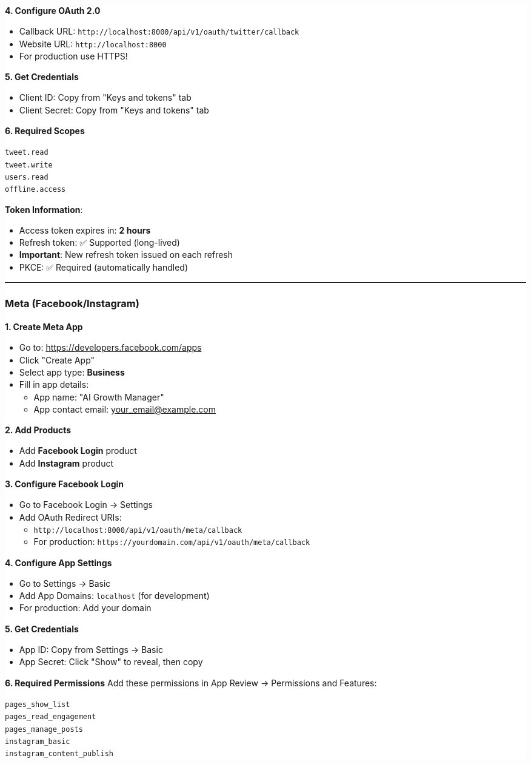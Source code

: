 **4. Configure OAuth 2.0**
- Callback URL: `http://localhost:8000/api/v1/oauth/twitter/callback`
- Website URL: `http://localhost:8000`
- For production use HTTPS!

**5. Get Credentials**
- Client ID: Copy from "Keys and tokens" tab
- Client Secret: Copy from "Keys and tokens" tab

**6. Required Scopes**
```
tweet.read
tweet.write
users.read
offline.access
```

**Token Information**:
- Access token expires in: **2 hours**
- Refresh token: ✅ Supported (long-lived)
- **Important**: New refresh token issued on each refresh
- PKCE: ✅ Required (automatically handled)

---

### Meta (Facebook/Instagram)

**1. Create Meta App**
- Go to: https://developers.facebook.com/apps
- Click "Create App"
- Select app type: **Business**
- Fill in app details:
  - App name: "AI Growth Manager"
  - App contact email: your_email@example.com

**2. Add Products**
- Add **Facebook Login** product
- Add **Instagram** product

**3. Configure Facebook Login**
- Go to Facebook Login → Settings
- Add OAuth Redirect URIs:
  - `http://localhost:8000/api/v1/oauth/meta/callback`
  - For production: `https://yourdomain.com/api/v1/oauth/meta/callback`

**4. Configure App Settings**
- Go to Settings → Basic
- Add App Domains: `localhost` (for development)
- For production: Add your domain

**5. Get Credentials**
- App ID: Copy from Settings → Basic
- App Secret: Click "Show" to reveal, then copy

**6. Required Permissions**
Add these permissions in App Review → Permissions and Features:
```
pages_show_list
pages_read_engagement
pages_manage_posts
instagram_basic
instagram_content_publish
```
